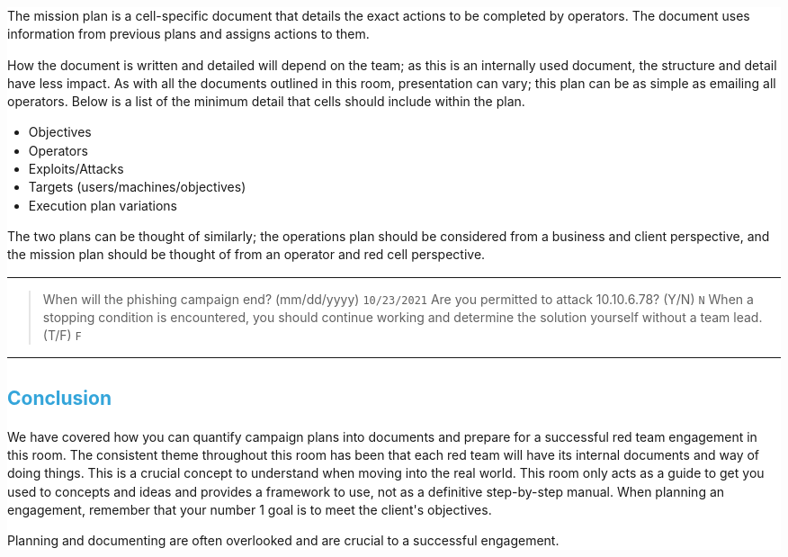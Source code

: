 The mission plan is a cell-specific document that details the exact actions to be completed by operators. The document uses information from previous plans and assigns actions to them.

How the document is written and detailed will depend on the team; as this is an internally used document, the structure and detail have less impact. As with all the documents outlined in this room, presentation can vary; this plan can be as simple as emailing all operators. Below is a list of the minimum detail that cells should include within the plan.

* Objectives
* Operators
* Exploits/Attacks
* Targets (users/machines/objectives)
* Execution plan variations

The two plans can be thought of similarly; the operations plan should be considered from a business and client perspective, and the mission plan should be thought of from an operator and red cell perspective.

***

> When will the phishing campaign end? (mm/dd/yyyy) `10/23/2021`
> Are you permitted to attack 10.10.6.78? (Y/N) `N`
> When a stopping condition is encountered, you should continue working and determine the solution yourself without a team lead. (T/F) `F`

***

## <strong><font color="#34A5DA">Conclusion</font></strong>

We have covered how you can quantify campaign plans into documents and prepare for a successful red team engagement in this room. The consistent theme throughout this room has been that each red team will have its internal documents and way of doing things. This is a crucial concept to understand when moving into the real world. This room only acts as a guide to get you used to concepts and ideas and provides a framework to use, not as a definitive step-by-step manual. When planning an engagement, remember that your number 1 goal is to meet the client's objectives.

Planning and documenting are often overlooked and are crucial to a successful engagement.